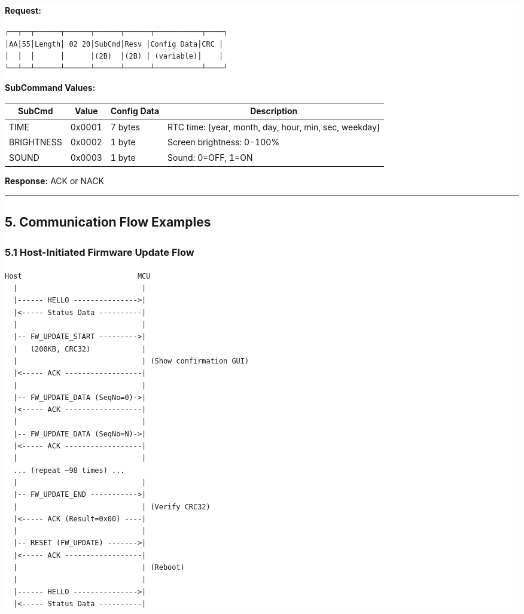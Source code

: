 **Request:**
```
┌──┬──┬──────┬──────┬──────┬──────┬───────────┬────┐
│AA│55│Length│ 02 20│SubCmd│Resv │Config Data│CRC │
│  │  │      │      │(2B)  │(2B) │ (variable)│    │
└──┴──┴──────┴──────┴──────┴──────┴───────────┴────┘
```

**SubCommand Values:**

| SubCmd | Value | Config Data | Description |
|--------|-------|-------------|-------------|
| TIME | 0x0001 | 7 bytes | RTC time: [year, month, day, hour, min, sec, weekday] |
| BRIGHTNESS | 0x0002 | 1 byte | Screen brightness: 0-100% |
| SOUND | 0x0003 | 1 byte | Sound: 0=OFF, 1=ON |

**Response:** ACK or NACK

---

## 5. Communication Flow Examples

### 5.1 Host-Initiated Firmware Update Flow

```
Host                           MCU
  |                             |
  |------ HELLO --------------->|
  |<----- Status Data ----------|
  |                             |
  |-- FW_UPDATE_START --------->|
  |   (200KB, CRC32)            |
  |                             | (Show confirmation GUI)
  |<----- ACK ------------------|
  |                             |
  |-- FW_UPDATE_DATA (SeqNo=0)->|
  |<----- ACK ------------------|
  |                             |
  |-- FW_UPDATE_DATA (SeqNo=N)->|
  |<----- ACK ------------------|
  |                             |
  ... (repeat ~98 times) ...
  |                             |
  |-- FW_UPDATE_END ----------->|
  |                             | (Verify CRC32)
  |<----- ACK (Result=0x00) ----|
  |                             |
  |-- RESET (FW_UPDATE) ------->|
  |<----- ACK ------------------|
  |                             | (Reboot)
  |                             |
  |------ HELLO --------------->|
  |<----- Status Data ----------|
```
